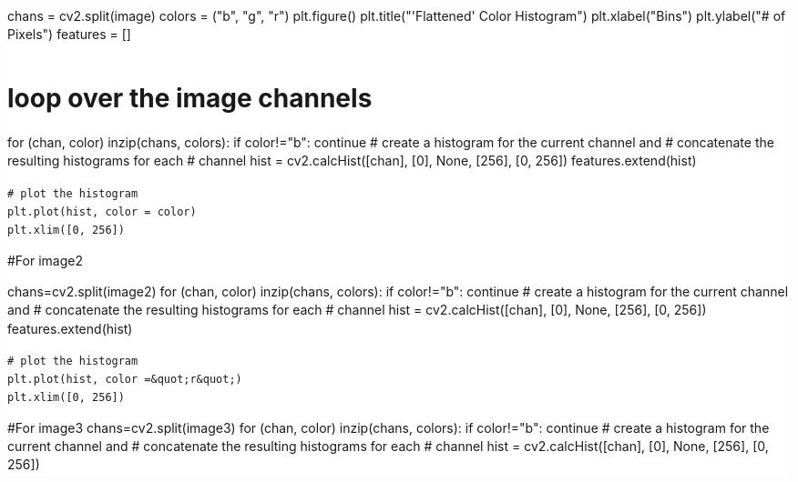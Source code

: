 chans = cv2.split(image)
colors = (&quot;b&quot;, &quot;g&quot;, &quot;r&quot;)
plt.figure()
plt.title(&quot;&#39;Flattened&#39; Color Histogram&quot;)
plt.xlabel(&quot;Bins&quot;)
plt.ylabel(&quot;# of Pixels&quot;)
features = []

# loop over the image channels
for (chan, color) inzip(chans, colors):
    if color!=&quot;b&quot;:
        continue
    # create a histogram for the current channel and
    # concatenate the resulting histograms for each
    # channel
    hist = cv2.calcHist([chan], [0], None, [256], [0, 256])
    features.extend(hist)

    # plot the histogram
    plt.plot(hist, color = color)
    plt.xlim([0, 256])

#For image2

chans=cv2.split(image2)
for (chan, color) inzip(chans, colors):
    if color!=&quot;b&quot;:
        continue
    # create a histogram for the current channel and
    # concatenate the resulting histograms for each
    # channel
    hist = cv2.calcHist([chan], [0], None, [256], [0, 256])
    features.extend(hist)

    # plot the histogram
    plt.plot(hist, color =&quot;r&quot;)
    plt.xlim([0, 256])

#For image3
chans=cv2.split(image3)
for (chan, color) inzip(chans, colors):
    if color!=&quot;b&quot;:
        continue
    # create a histogram for the current channel and
    # concatenate the resulting histograms for each
    # channel
    hist = cv2.calcHist([chan], [0], None, [256], [0, 256])